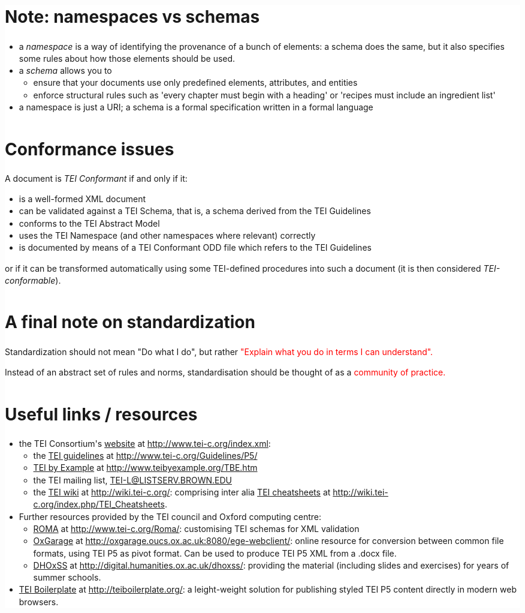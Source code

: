 # Note: namespaces vs schemas

+ a *namespace* is a way of identifying the provenance of a bunch of elements: a schema does the same, but it also specifies some rules about how those elements should be used.
+ a *schema* allows you to
    * ensure that your documents use only predefined elements, attributes, and entities
    * enforce structural rules such as 'every chapter must begin with a heading' or 'recipes must include an ingredient list'
+ a namespace is just a URI; a schema is a formal specification written in a formal language

# Conformance issues

A document is *TEI Conformant* if and only if it:

- is a well-formed XML document
- can be validated against a TEI Schema, that is, a schema derived from the TEI Guidelines
- conforms to the TEI Abstract Model
- uses the TEI Namespace (and other namespaces where relevant) correctly
- is documented by means of a TEI Conformant ODD file which refers to the TEI Guidelines

or if it can be transformed automatically using some TEI-defined procedures into such a document (it is then considered *TEI-conformable*).

# A final note on standardization

Standardization should not mean "Do what I do", but rather <hi style="color:red">"Explain what you do in terms I can understand".</hi>

Instead of an abstract set of rules and norms, standardisation should be thought of as a <hi style="color:red">community of practice.</hi>



# Useful links / resources

- the TEI Consortium's [website](http://www.tei-c.org/index.xml) at http://www.tei-c.org/index.xml:
    + the [TEI guidelines](http://www.tei-c.org/Guidelines/P5/) at http://www.tei-c.org/Guidelines/P5/
    + [TEI by Example](http://www.teibyexample.org/TBE.htm) at http://www.teibyexample.org/TBE.htm
    + the TEI mailing list, <TEI-L@LISTSERV.BROWN.EDU>
    + the [TEI wiki](http://wiki.tei-c.org/index.php) at <http://wiki.tei-c.org/>: comprising inter alia [TEI cheatsheets](http://wiki.tei-c.org/index.php/TEI_Cheatsheets) at http://wiki.tei-c.org/index.php/TEI_Cheatsheets.
- Further resources provided by the TEI council and Oxford computing centre:
    + [ROMA](http://www.tei-c.org/Roma/) at http://www.tei-c.org/Roma/: customising TEI schemas for XML validation
    + [OxGarage](http://oxgarage.oucs.ox.ac.uk:8080/ege-webclient/) at http://oxgarage.oucs.ox.ac.uk:8080/ege-webclient/: online resource for conversion between common file formats, using TEI P5 as pivot format. Can be used to produce TEI P5 XML from a .docx file.
    + [DHOxSS](http://digital.humanities.ox.ac.uk/dhoxss/) at http://digital.humanities.ox.ac.uk/dhoxss/: providing the material (including slides and exercises) for years of summer schools.
- [TEI Boilerplate](http://dcl.ils.indiana.edu/teibp/) at http://teiboilerplate.org/: a leight-weight solution for publishing styled TEI P5 content directly in modern web browsers.